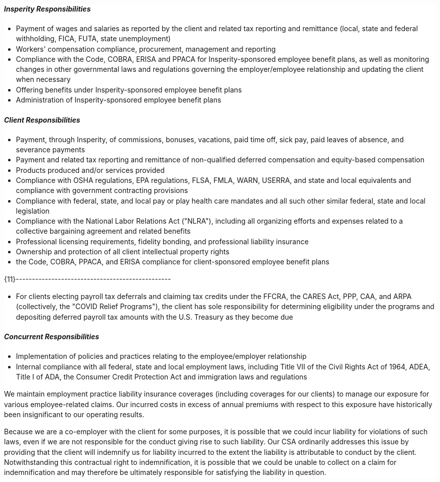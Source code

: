 #### *Insperity Responsibilities*

- Payment of wages and salaries as reported by the client and related tax reporting and remittance (local, state and federal withholding, FICA, FUTA, state unemployment)
- Workers' compensation compliance, procurement, management and reporting
- Compliance with the Code, COBRA, ERISA and PPACA for Insperity-sponsored employee benefit plans, as well as monitoring changes in other governmental laws and regulations governing the employer/employee relationship and updating the client when necessary
- Offering benefits under Insperity-sponsored employee benefit plans
- Administration of Insperity-sponsored employee benefit plans

#### *Client Responsibilities*

- Payment, through Insperity, of commissions, bonuses, vacations, paid time off, sick pay, paid leaves of absence, and severance payments
- Payment and related tax reporting and remittance of non-qualified deferred compensation and equity-based compensation
- Products produced and/or services provided
- Compliance with OSHA regulations, EPA regulations, FLSA, FMLA, WARN, USERRA, and state and local equivalents and compliance with government contracting provisions
- Compliance with federal, state, and local pay or play health care mandates and all such other similar federal, state and local legislation
- Compliance with the National Labor Relations Act ("NLRA"), including all organizing efforts and expenses related to a collective bargaining agreement and related benefits
- Professional licensing requirements, fidelity bonding, and professional liability insurance
- Ownership and protection of all client intellectual property rights
- the Code, COBRA, PPACA, and ERISA compliance for client-sponsored employee benefit plans

{11}------------------------------------------------

- For clients electing payroll tax deferrals and claiming tax credits under the FFCRA, the CARES Act, PPP, CAA, and ARPA (collectively, the "COVID Relief Programs"), the client has sole responsibility for determining eligibility under the programs and depositing deferred payroll tax amounts with the U.S. Treasury as they become due
#### *Concurrent Responsibilities*

- Implementation of policies and practices relating to the employee/employer relationship
- Internal compliance with all federal, state and local employment laws, including Title VII of the Civil Rights Act of 1964, ADEA, Title I of ADA, the Consumer Credit Protection Act and immigration laws and regulations

We maintain employment practice liability insurance coverages (including coverages for our clients) to manage our exposure for various employee-related claims. Our incurred costs in excess of annual premiums with respect to this exposure have historically been insignificant to our operating results.

Because we are a co-employer with the client for some purposes, it is possible that we could incur liability for violations of such laws, even if we are not responsible for the conduct giving rise to such liability. Our CSA ordinarily addresses this issue by providing that the client will indemnify us for liability incurred to the extent the liability is attributable to conduct by the client. Notwithstanding this contractual right to indemnification, it is possible that we could be unable to collect on a claim for indemnification and may therefore be ultimately responsible for satisfying the liability in question.

